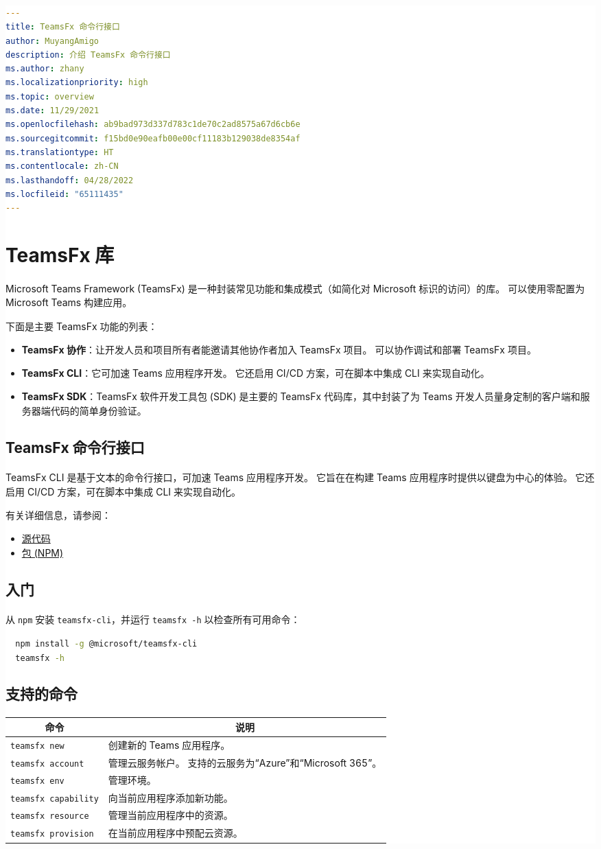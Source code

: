 ```yaml
---
title: TeamsFx 命令行接口
author: MuyangAmigo
description: 介绍 TeamsFx 命令行接口
ms.author: zhany
ms.localizationpriority: high
ms.topic: overview
ms.date: 11/29/2021
ms.openlocfilehash: ab9bad973d337d783c1de70c2ad8575a67d6cb6e
ms.sourcegitcommit: f15bd0e90eafb00e00cf11183b129038de8354af
ms.translationtype: HT
ms.contentlocale: zh-CN
ms.lasthandoff: 04/28/2022
ms.locfileid: "65111435"
---
```

# <a name="teamsfx-library"></a>TeamsFx 库

Microsoft Teams Framework (TeamsFx) 是一种封装常见功能和集成模式（如简化对 Microsoft 标识的访问）的库。 可以使用零配置为 Microsoft Teams 构建应用。

下面是主要 TeamsFx 功能的列表：

* **TeamsFx 协作**：让开发人员和项目所有者能邀请其他协作者加入 TeamsFx 项目。 可以协作调试和部署 TeamsFx 项目。

* **TeamsFx CLI**：它可加速 Teams 应用程序开发。 它还启用 CI/CD 方案，可在脚本中集成 CLI 来实现自动化。

* **TeamsFx SDK**：TeamsFx 软件开发工具包 (SDK) 是主要的 TeamsFx 代码库，其中封装了为 Teams 开发人员量身定制的客户端和服务器端代码的简单身份验证。

## <a name="teamsfx-command-line-interface"></a>TeamsFx 命令行接口

TeamsFx CLI 是基于文本的命令行接口，可加速 Teams 应用程序开发。 它旨在在构建 Teams 应用程序时提供以键盘为中心的体验。 它还启用 CI/CD 方案，可在脚本中集成 CLI 来实现自动化。

有关详细信息，请参阅：

* [源代码](https://github.com/OfficeDev/TeamsFx/tree/dev/packages/cli)
* [包 (NPM)](https://www.npmjs.com/package/@microsoft/teamsfx-cli)

## <a name="get-started"></a>入门

从 `npm` 安装 `teamsfx-cli`，并运行 `teamsfx -h` 以检查所有可用命令：

```bash
  npm install -g @microsoft/teamsfx-cli
  teamsfx -h
```

## <a name="supported-commands"></a>支持的命令

| 命令 | 说明 |
|----------------|-------------|
| `teamsfx new`| 创建新的 Teams 应用程序。|
| `teamsfx account`| 管理云服务帐户。 支持的云服务为“Azure”和“Microsoft 365”。 |
| `teamsfx env` | 管理环境。 |
| `teamsfx capability`| 向当前应用程序添加新功能。|
| `teamsfx resource`  | 管理当前应用程序中的资源。|
| `teamsfx provision` | 在当前应用程序中预配云资源。|